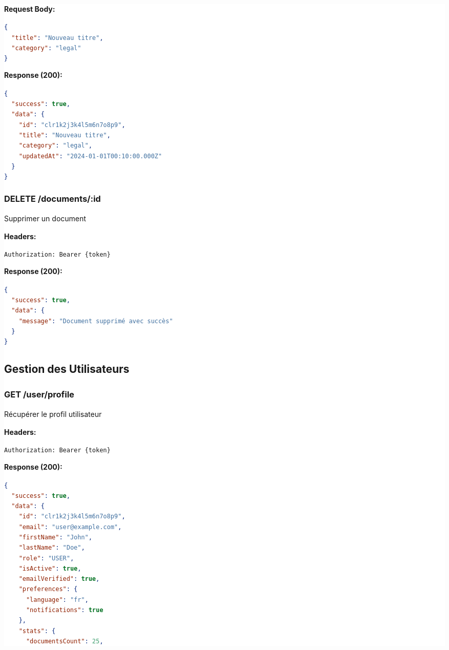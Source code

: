 **Request Body:**
```json
{
  "title": "Nouveau titre",
  "category": "legal"
}
```

**Response (200):**
```json
{
  "success": true,
  "data": {
    "id": "clr1k2j3k4l5m6n7o8p9",
    "title": "Nouveau titre",
    "category": "legal",
    "updatedAt": "2024-01-01T00:10:00.000Z"
  }
}
```

### DELETE /documents/:id
Supprimer un document

**Headers:**
```
Authorization: Bearer {token}
```

**Response (200):**
```json
{
  "success": true,
  "data": {
    "message": "Document supprimé avec succès"
  }
}
```

## Gestion des Utilisateurs

### GET /user/profile
Récupérer le profil utilisateur

**Headers:**
```
Authorization: Bearer {token}
```

**Response (200):**
```json
{
  "success": true,
  "data": {
    "id": "clr1k2j3k4l5m6n7o8p9",
    "email": "user@example.com",
    "firstName": "John",
    "lastName": "Doe",
    "role": "USER",
    "isActive": true,
    "emailVerified": true,
    "preferences": {
      "language": "fr",
      "notifications": true
    },
    "stats": {
      "documentsCount": 25,
```